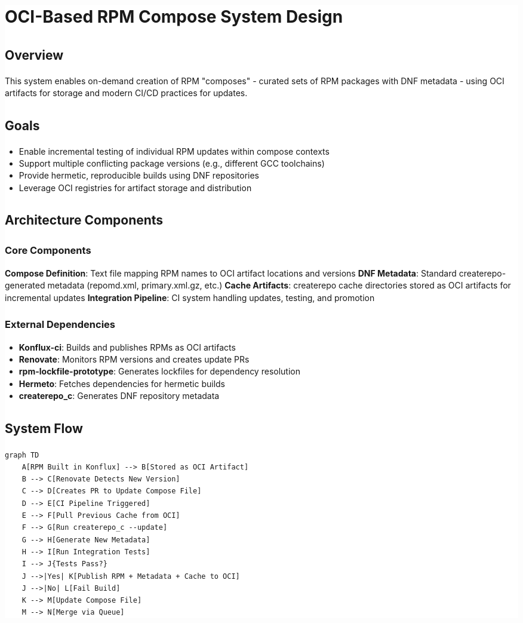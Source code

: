 # OCI-Based RPM Compose System Design

## Overview

This system enables on-demand creation of RPM "composes" - curated sets of RPM packages with DNF metadata - using OCI artifacts for storage and modern CI/CD practices for updates.

## Goals

- Enable incremental testing of individual RPM updates within compose contexts
- Support multiple conflicting package versions (e.g., different GCC toolchains)
- Provide hermetic, reproducible builds using DNF repositories
- Leverage OCI registries for artifact storage and distribution

## Architecture Components

### Core Components

**Compose Definition**: Text file mapping RPM names to OCI artifact locations and versions
**DNF Metadata**: Standard createrepo-generated metadata (repomd.xml, primary.xml.gz, etc.)
**Cache Artifacts**: createrepo cache directories stored as OCI artifacts for incremental updates
**Integration Pipeline**: CI system handling updates, testing, and promotion

### External Dependencies

- **Konflux-ci**: Builds and publishes RPMs as OCI artifacts
- **Renovate**: Monitors RPM versions and creates update PRs
- **rpm-lockfile-prototype**: Generates lockfiles for dependency resolution
- **Hermeto**: Fetches dependencies for hermetic builds
- **createrepo_c**: Generates DNF repository metadata

## System Flow

```mermaid
graph TD
    A[RPM Built in Konflux] --> B[Stored as OCI Artifact]
    B --> C[Renovate Detects New Version]
    C --> D[Creates PR to Update Compose File]
    D --> E[CI Pipeline Triggered]
    E --> F[Pull Previous Cache from OCI]
    F --> G[Run createrepo_c --update]
    G --> H[Generate New Metadata]
    H --> I[Run Integration Tests]
    I --> J{Tests Pass?}
    J -->|Yes| K[Publish RPM + Metadata + Cache to OCI]
    J -->|No| L[Fail Build]
    K --> M[Update Compose File]
    M --> N[Merge via Queue]
```
